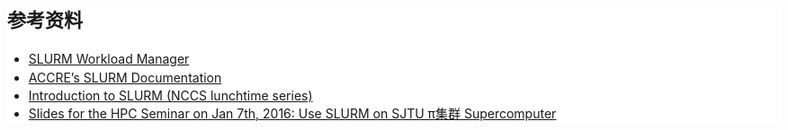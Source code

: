 ## 参考资料

 - [SLURM Workload Manager](http://slurm.schedmd.com)
 - [ACCRE’s SLURM Documentation](http://www.accre.vanderbilt.edu/?page_id=2154)
 - [Introduction to SLURM (NCCS lunchtime series)](http://www.nccs.nasa.gov/images/intro-to-slurm-20131218.pdf)
 - [Slides for the HPC Seminar on Jan 7th, 2016: Use SLURM on SJTU π集群 Supercomputer](http://pi.sjtu.edu.cn/slides/slurm_20160107.pdf)
